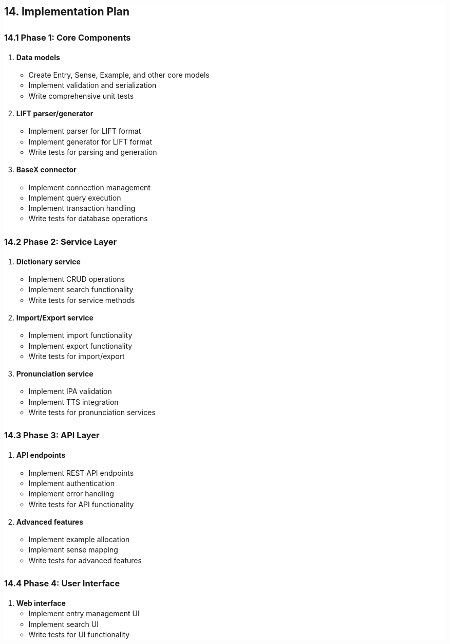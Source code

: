 ## 14. Implementation Plan

### 14.1 Phase 1: Core Components

1. **Data models**
   - Create Entry, Sense, Example, and other core models
   - Implement validation and serialization
   - Write comprehensive unit tests

2. **LIFT parser/generator**
   - Implement parser for LIFT format
   - Implement generator for LIFT format
   - Write tests for parsing and generation

3. **BaseX connector**
   - Implement connection management
   - Implement query execution
   - Implement transaction handling
   - Write tests for database operations

### 14.2 Phase 2: Service Layer

1. **Dictionary service**
   - Implement CRUD operations
   - Implement search functionality
   - Write tests for service methods

2. **Import/Export service**
   - Implement import functionality
   - Implement export functionality
   - Write tests for import/export

3. **Pronunciation service**
   - Implement IPA validation
   - Implement TTS integration
   - Write tests for pronunciation services

### 14.3 Phase 3: API Layer

1. **API endpoints**
   - Implement REST API endpoints
   - Implement authentication
   - Implement error handling
   - Write tests for API functionality

2. **Advanced features**
   - Implement example allocation
   - Implement sense mapping
   - Write tests for advanced features

### 14.4 Phase 4: User Interface

1. **Web interface**
   - Implement entry management UI
   - Implement search UI
   - Write tests for UI functionality

